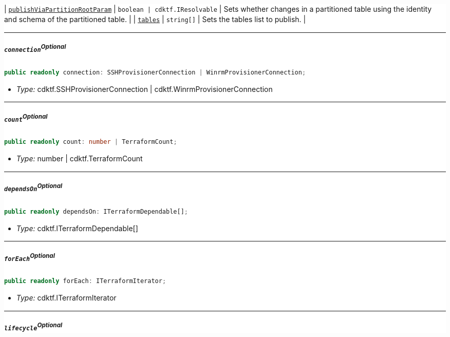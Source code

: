 | <code><a href="#@cdktf/provider-postgresql.publication.PublicationConfig.property.publishViaPartitionRootParam">publishViaPartitionRootParam</a></code> | <code>boolean \| cdktf.IResolvable</code> | Sets whether changes in a partitioned table using the identity and schema of the partitioned table. |
| <code><a href="#@cdktf/provider-postgresql.publication.PublicationConfig.property.tables">tables</a></code> | <code>string[]</code> | Sets the tables list to publish. |

---

##### `connection`<sup>Optional</sup> <a name="connection" id="@cdktf/provider-postgresql.publication.PublicationConfig.property.connection"></a>

```typescript
public readonly connection: SSHProvisionerConnection | WinrmProvisionerConnection;
```

- *Type:* cdktf.SSHProvisionerConnection | cdktf.WinrmProvisionerConnection

---

##### `count`<sup>Optional</sup> <a name="count" id="@cdktf/provider-postgresql.publication.PublicationConfig.property.count"></a>

```typescript
public readonly count: number | TerraformCount;
```

- *Type:* number | cdktf.TerraformCount

---

##### `dependsOn`<sup>Optional</sup> <a name="dependsOn" id="@cdktf/provider-postgresql.publication.PublicationConfig.property.dependsOn"></a>

```typescript
public readonly dependsOn: ITerraformDependable[];
```

- *Type:* cdktf.ITerraformDependable[]

---

##### `forEach`<sup>Optional</sup> <a name="forEach" id="@cdktf/provider-postgresql.publication.PublicationConfig.property.forEach"></a>

```typescript
public readonly forEach: ITerraformIterator;
```

- *Type:* cdktf.ITerraformIterator

---

##### `lifecycle`<sup>Optional</sup> <a name="lifecycle" id="@cdktf/provider-postgresql.publication.PublicationConfig.property.lifecycle"></a>
